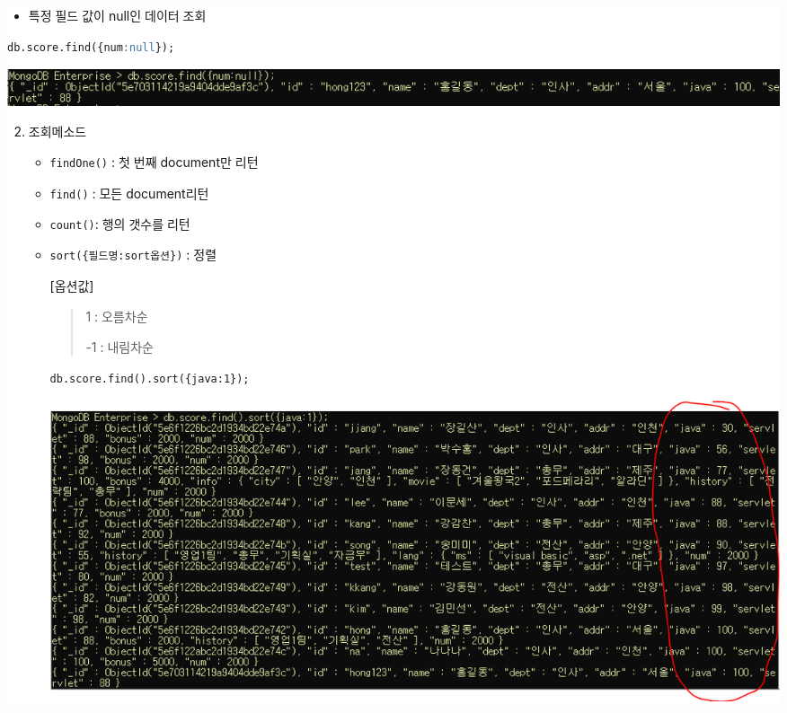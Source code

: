 

* 특정 필드 값이 null인 데이터 조회

```sql
db.score.find({num:null});
```

![image-20200317110933284](images/image-20200317110933284.png)





2. 조회메소드

   * `findOne()` : 첫 번째 document만 리턴

   * `find()` : 모든 document리턴

   * `count()`: 행의 갯수를 리턴

   * `sort({필드명:sort옵션})` : 정렬

     [옵션값]

     >  1 : 오름차순
     >
     > -1 : 내림차순

     

     ```
     db.score.find().sort({java:1});
     ```

     ![image-20200317111544881](images/image-20200317111544881.png)

     

